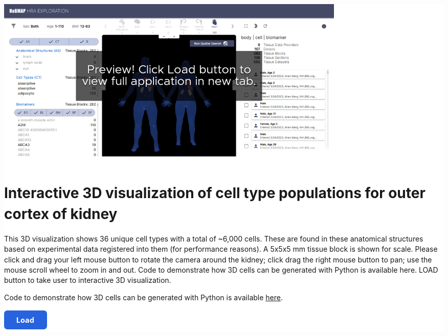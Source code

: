 <a target="_blank" href="https://cns-iu.github.io/hra-cell-type-populations-supporting-information/eui.html"><img alt="alt_text" width="75%" src="images/eui_preview.png"></a>



# Interactive 3D visualization of cell type populations for outer cortex of kidney
This 3D visualization shows 36 unique cell types with a total of ~6,000 cells. These are found in these anatomical structures based on experimental data registered into them (for performance reasons). A 5x5x5 mm tissue block is shown for scale. Please click and drag your left mouse button to rotate the camera around the kidney; click drag the right mouse button to pan; use the mouse scroll wheel to zoom in and out.
Code to demonstrate how 3D cells can be generated with Python is available here.
LOAD button to take user to interactive 3D visualization. 

Code to demonstrate how 3D cells can be generated with Python is available [here](https://github.com/cns-iu/hra-cell-type-populations-supporting-information/blob/main/3d_cells_in_anatomical_structures/3d_cells_in_anatomical_structures.ipynb).

<a target="_blank" href="https://cns-iu.github.io/hra-cell-type-populations-3d-visualization/"><img alt="load_button" width="84px" src="images/button_load.png"></a>
